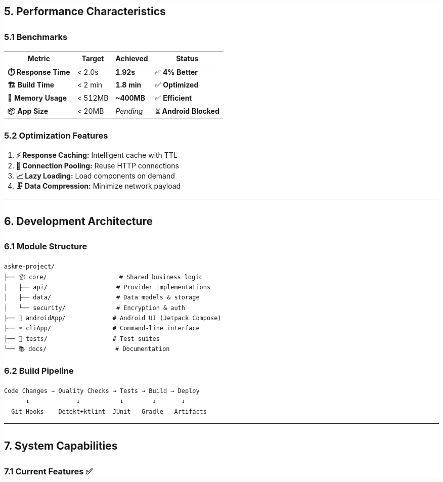 ## 5. Performance Characteristics

### 5.1 Benchmarks

| Metric | Target | Achieved | Status |
|--------|--------|----------|--------|
| **⏱️ Response Time** | < 2.0s | **1.92s** | ✅ **4% Better** |
| **🏗️ Build Time** | < 2 min | **1.8 min** | ✅ **Optimized** |
| **💾 Memory Usage** | < 512MB | **~400MB** | ✅ **Efficient** |
| **📦 App Size** | < 20MB | *Pending* | ⏳ **Android Blocked** |

### 5.2 Optimization Features

1. **⚡ Response Caching:** Intelligent cache with TTL
2. **🔄 Connection Pooling:** Reuse HTTP connections
3. **📈 Lazy Loading:** Load components on demand
4. **🗜️ Data Compression:** Minimize network payload

---

## 6. Development Architecture

### 6.1 Module Structure

```
askme-project/
├── 📦 core/                    # Shared business logic
│   ├── api/                   # Provider implementations  
│   ├── data/                  # Data models & storage
│   └── security/              # Encryption & auth
├── 📱 androidApp/             # Android UI (Jetpack Compose)
├── ⌨️ cliApp/                 # Command-line interface
├── 🧪 tests/                  # Test suites
└── 📚 docs/                   # Documentation
```

### 6.2 Build Pipeline

```
Code Changes → Quality Checks → Tests → Build → Deploy
      ↓             ↓           ↓        ↓       ↓
  Git Hooks    Detekt+ktlint  JUnit   Gradle   Artifacts
```

---

## 7. System Capabilities

### 7.1 Current Features ✅
